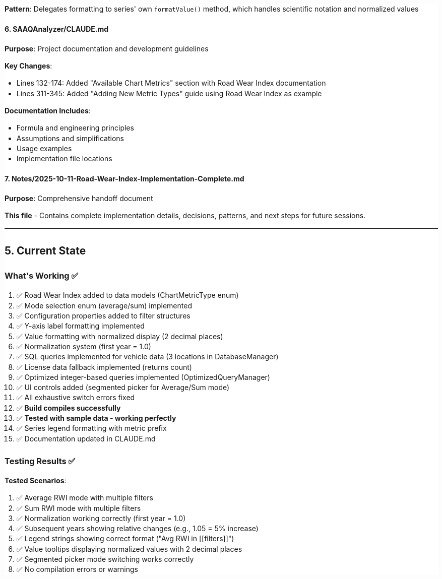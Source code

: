 **Pattern**: Delegates formatting to series' own `formatValue()` method, which handles scientific notation and normalized values

#### **6. SAAQAnalyzer/CLAUDE.md**
**Purpose**: Project documentation and development guidelines

**Key Changes**:
- Lines 132-174: Added "Available Chart Metrics" section with Road Wear Index documentation
- Lines 311-345: Added "Adding New Metric Types" guide using Road Wear Index as example

**Documentation Includes**:
- Formula and engineering principles
- Assumptions and simplifications
- Usage examples
- Implementation file locations

#### **7. Notes/2025-10-11-Road-Wear-Index-Implementation-Complete.md**
**Purpose**: Comprehensive handoff document

**This file** - Contains complete implementation details, decisions, patterns, and next steps for future sessions.

---

## 5. Current State

### What's Working ✅
1. ✅ Road Wear Index added to data models (ChartMetricType enum)
2. ✅ Mode selection enum (average/sum) implemented
3. ✅ Configuration properties added to filter structures
4. ✅ Y-axis label formatting implemented
5. ✅ Value formatting with normalized display (2 decimal places)
6. ✅ Normalization system (first year = 1.0)
7. ✅ SQL queries implemented for vehicle data (3 locations in DatabaseManager)
8. ✅ License data fallback implemented (returns count)
9. ✅ Optimized integer-based queries implemented (OptimizedQueryManager)
10. ✅ UI controls added (segmented picker for Average/Sum mode)
11. ✅ All exhaustive switch errors fixed
12. ✅ **Build compiles successfully**
13. ✅ **Tested with sample data - working perfectly**
14. ✅ Series legend formatting with metric prefix
15. ✅ Documentation updated in CLAUDE.md

### Testing Results ✅

**Tested Scenarios**:
1. ✅ Average RWI mode with multiple filters
2. ✅ Sum RWI mode with multiple filters
3. ✅ Normalization working correctly (first year = 1.0)
4. ✅ Subsequent years showing relative changes (e.g., 1.05 = 5% increase)
5. ✅ Legend strings showing correct format ("Avg RWI in [[filters]]")
6. ✅ Value tooltips displaying normalized values with 2 decimal places
7. ✅ Segmented picker mode switching works correctly
8. ✅ No compilation errors or warnings
